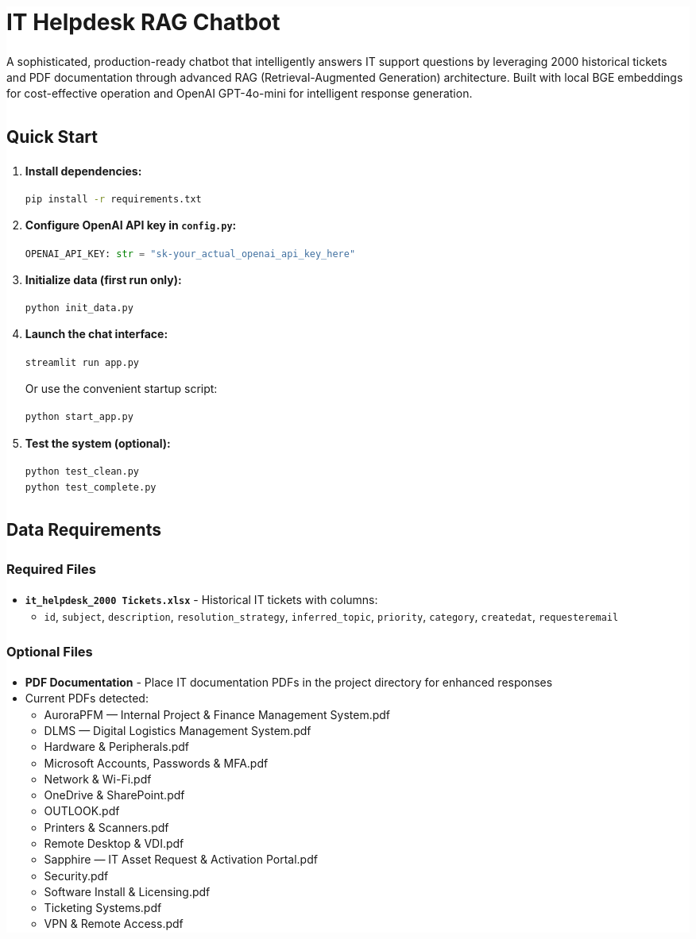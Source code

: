 # IT Helpdesk RAG Chatbot

A sophisticated, production-ready chatbot that intelligently answers IT support questions by leveraging 2000 historical tickets and PDF documentation through advanced RAG (Retrieval-Augmented Generation) architecture. Built with local BGE embeddings for cost-effective operation and OpenAI GPT-4o-mini for intelligent response generation.

## Quick Start

1. **Install dependencies:**
   ```bash
   pip install -r requirements.txt
   ```

2. **Configure OpenAI API key in `config.py`:**
   ```python
   OPENAI_API_KEY: str = "sk-your_actual_openai_api_key_here"
   ```

3. **Initialize data (first run only):**
   ```bash
   python init_data.py
   ```

4. **Launch the chat interface:**
   ```bash
   streamlit run app.py
   ```
   Or use the convenient startup script:
   ```bash
   python start_app.py
   ```

5. **Test the system (optional):**
   ```bash
   python test_clean.py
   python test_complete.py
   ```

## Data Requirements

### Required Files
- **`it_helpdesk_2000 Tickets.xlsx`** - Historical IT tickets with columns:
  - `id`, `subject`, `description`, `resolution_strategy`, `inferred_topic`, `priority`, `category`, `createdat`, `requesteremail`

### Optional Files
- **PDF Documentation** - Place IT documentation PDFs in the project directory for enhanced responses
- Current PDFs detected:
  - AuroraPFM — Internal Project & Finance Management System.pdf
  - DLMS — Digital Logistics Management System.pdf
  - Hardware & Peripherals.pdf
  - Microsoft Accounts, Passwords & MFA.pdf
  - Network & Wi-Fi.pdf
  - OneDrive & SharePoint.pdf
  - OUTLOOK.pdf
  - Printers & Scanners.pdf
  - Remote Desktop & VDI.pdf
  - Sapphire — IT Asset Request & Activation Portal.pdf
  - Security.pdf
  - Software Install & Licensing.pdf
  - Ticketing Systems.pdf
  - VPN & Remote Access.pdf
